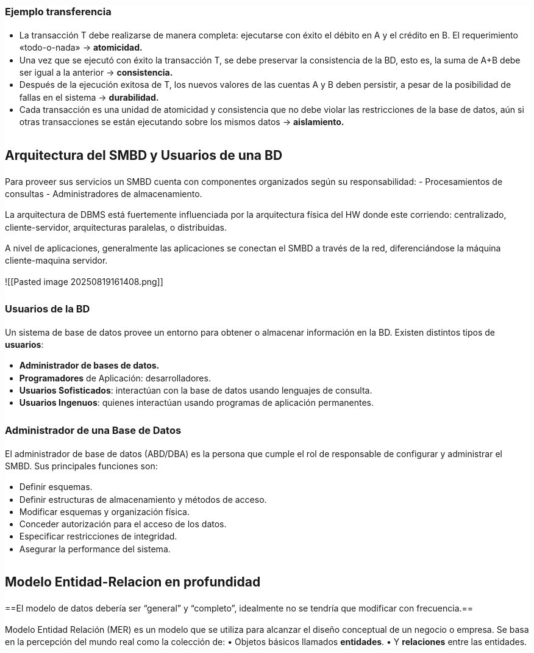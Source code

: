 ### Ejemplo transferencia

- La transacción T debe realizarse de manera completa: ejecutarse con éxito el débito en A y el crédito en B. El requerimiento «todo-o-nada» → **atomicidad.** 
- Una vez que se ejecutó con éxito la transacción T, se debe preservar la consistencia de la BD, esto es, la suma de A+B debe ser igual a la anterior → **consistencia.** 
- Después de la ejecución exitosa de T, los nuevos valores de las cuentas A y B deben persistir, a pesar de la posibilidad de fallas en el sistema → **durabilidad.** 
- Cada transacción es una unidad de atomicidad y consistencia que no debe violar las restricciones de la base de datos, aún si otras transacciones se están ejecutando sobre los mismos datos → **aislamiento.**
## Arquitectura del SMBD y Usuarios de una BD

Para proveer sus servicios un SMBD cuenta con componentes organizados según su responsabilidad: 
	- Procesamientos de consultas 
	- Administradores de almacenamiento.

La arquitectura de DBMS está fuertemente influenciada por la arquitectura física del HW donde este corriendo: centralizado, cliente-servidor, arquitecturas paralelas, o distribuidas.

A nivel de aplicaciones, generalmente las aplicaciones se conectan el SMBD a través de la red, diferenciándose la máquina cliente-maquina servidor.

![[Pasted image 20250819161408.png]]

### Usuarios de la BD

Un sistema de base de datos provee un entorno para obtener o almacenar información en la BD. Existen distintos tipos de **usuarios**: 
- **Administrador de bases de datos.**
- **Programadores** de Aplicación: desarrolladores. 
- **Usuarios Sofisticados**: interactúan con la base de datos usando lenguajes de consulta. 
- **Usuarios Ingenuos**: quienes interactúan usando programas de aplicación permanentes.
### Administrador de una Base de Datos

El administrador de base de datos (ABD/DBA) es la persona que cumple el rol de responsable de configurar y administrar el SMBD. Sus principales funciones son: 
- Definir esquemas. 
- Definir estructuras de almacenamiento y métodos de acceso. 
- Modificar esquemas y organización física. 
- Conceder autorización para el acceso de los datos. 
- Especificar restricciones de integridad. 
- Asegurar la performance del sistema.

## Modelo Entidad-Relacion en profundidad

==El modelo de datos debería ser “general” y “completo”, idealmente no se tendría que modificar con frecuencia.==

Modelo Entidad Relación (MER) es un modelo que se utiliza para alcanzar el diseño conceptual de un negocio o empresa. Se basa en la percepción del mundo real como la colección de: 
	• Objetos básicos llamados **entidades**. 
	• Y **relaciones** entre las entidades.
